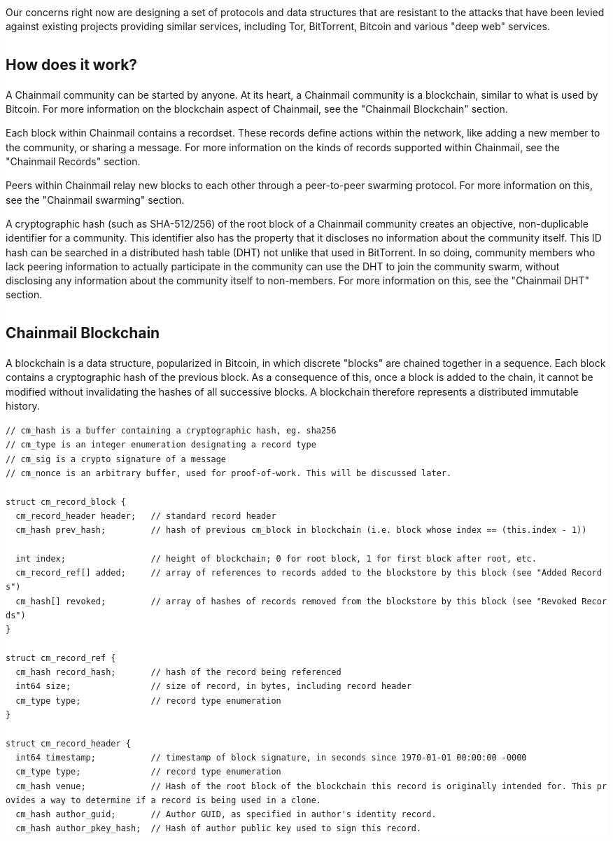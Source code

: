 Our concerns right now are designing a set of protocols and data structures that are resistant to the attacks that have been levied against existing projects providing similar services, including Tor, BitTorrent, Bitcoin and various "deep web" services.

## How does it work?
A Chainmail community can be started by anyone. At its heart, a Chainmail community is a blockchain, similar to what is used by Bitcoin. For more information on the blockchain aspect of Chainmail, see the "Chainmail Blockchain" section.

Each block within Chainmail contains a recordset. These records define actions within the network, like adding a new member to the community, or sharing a message. For more information on the kinds of records supported within Chainmail, see the "Chainmail Records" section.

Peers within Chainmail relay new blocks to each other through a peer-to-peer swarming protocol. For more information on this, see the "Chainmail swarming" section.

A cryptographic hash (such as SHA-512/256) of the root block of a Chainmail community creates an objective, non-duplicable identifier for a community. This identifier also has the property that it discloses no information about the community itself. This ID hash can be searched in a distributed hash table (DHT) not unlike that used in BitTorrent. In so doing, community members who lack peering information to actually participate in the community can use the DHT to join the community swarm, without disclosing any information about the community itself to non-members. For more information on this, see the "Chainmail DHT" section.

## Chainmail Blockchain
A blockchain is a data structure, popularized in Bitcoin, in which discrete "blocks" are chained together in a sequence. Each block contains a cryptographic hash of the previous block. As a consequence of this, once a block is added to the chain, it cannot be modified without invalidating the hashes of all successive blocks. A blockchain therefore represents a distributed immutable history.

```
// cm_hash is a buffer containing a cryptographic hash, eg. sha256
// cm_type is an integer enumeration designating a record type
// cm_sig is a crypto signature of a message
// cm_nonce is an arbitrary buffer, used for proof-of-work. This will be discussed later.

struct cm_record_block {
  cm_record_header header;   // standard record header
  cm_hash prev_hash;         // hash of previous cm_block in blockchain (i.e. block whose index == (this.index - 1))

  int index;                 // height of blockchain; 0 for root block, 1 for first block after root, etc.
  cm_record_ref[] added;     // array of references to records added to the blockstore by this block (see "Added Records")
  cm_hash[] revoked;         // array of hashes of records removed from the blockstore by this block (see "Revoked Records")
}

struct cm_record_ref {
  cm_hash record_hash;       // hash of the record being referenced
  int64 size;                // size of record, in bytes, including record header
  cm_type type;              // record type enumeration
}

struct cm_record_header {
  int64 timestamp;           // timestamp of block signature, in seconds since 1970-01-01 00:00:00 -0000
  cm_type type;              // record type enumeration
  cm_hash venue;             // Hash of the root block of the blockchain this record is originally intended for. This provides a way to determine if a record is being used in a clone.
  cm_hash author_guid;       // Author GUID, as specified in author's identity record.
  cm_hash author_pkey_hash;  // Hash of author public key used to sign this record.

```